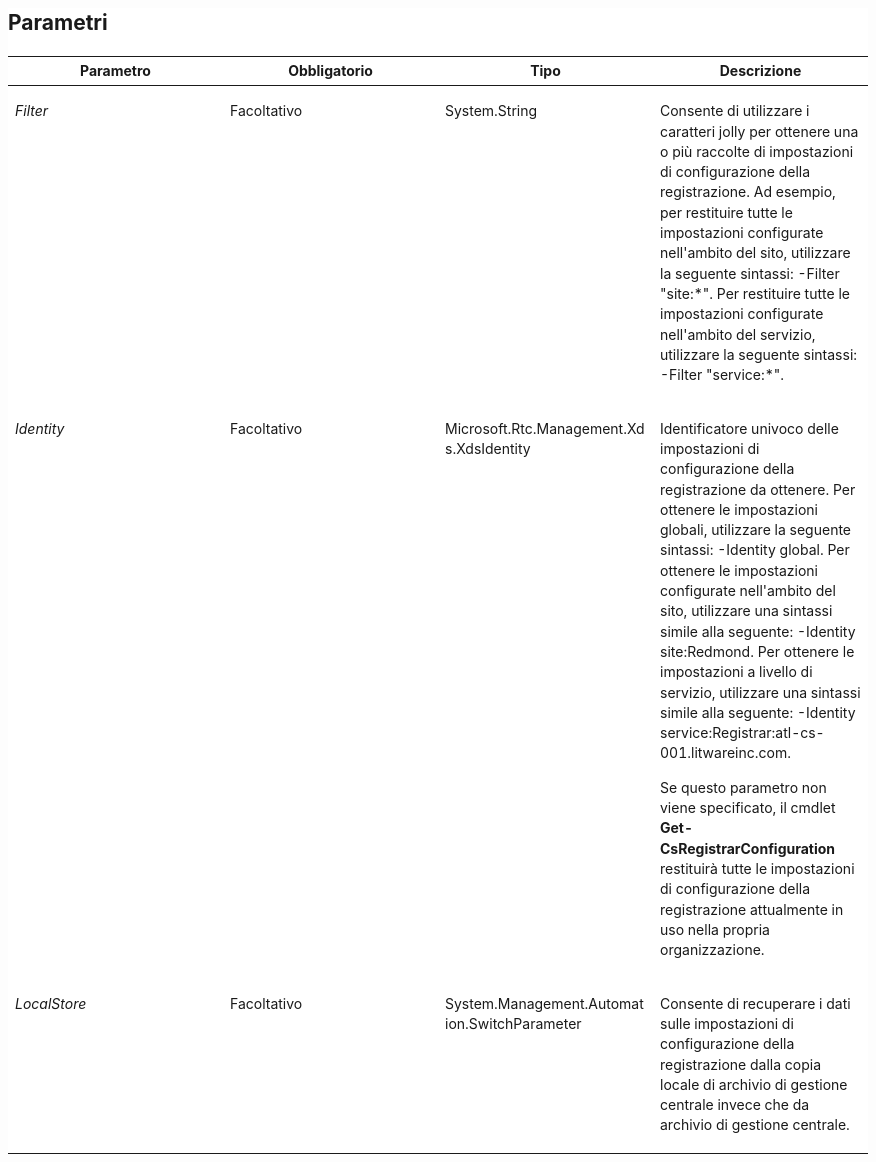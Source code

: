 ## Parametri


<table>
<colgroup>
<col style="width: 25%" />
<col style="width: 25%" />
<col style="width: 25%" />
<col style="width: 25%" />
</colgroup>
<thead>
<tr class="header">
<th>Parametro</th>
<th>Obbligatorio</th>
<th>Tipo</th>
<th>Descrizione</th>
</tr>
</thead>
<tbody>
<tr class="odd">
<td><p><em>Filter</em></p></td>
<td><p>Facoltativo</p></td>
<td><p>System.String</p></td>
<td><p>Consente di utilizzare i caratteri jolly per ottenere una o più raccolte di impostazioni di configurazione della registrazione. Ad esempio, per restituire tutte le impostazioni configurate nell'ambito del sito, utilizzare la seguente sintassi: -Filter &quot;site:*&quot;. Per restituire tutte le impostazioni configurate nell'ambito del servizio, utilizzare la seguente sintassi: -Filter &quot;service:*&quot;.</p></td>
</tr>
<tr class="even">
<td><p><em>Identity</em></p></td>
<td><p>Facoltativo</p></td>
<td><p>Microsoft.Rtc.Management.Xds.XdsIdentity</p></td>
<td><p>Identificatore univoco delle impostazioni di configurazione della registrazione da ottenere. Per ottenere le impostazioni globali, utilizzare la seguente sintassi: -Identity global. Per ottenere le impostazioni configurate nell'ambito del sito, utilizzare una sintassi simile alla seguente: -Identity site:Redmond. Per ottenere le impostazioni a livello di servizio, utilizzare una sintassi simile alla seguente: -Identity service:Registrar:atl-cs-001.litwareinc.com.</p>
<p>Se questo parametro non viene specificato, il cmdlet <strong>Get-CsRegistrarConfiguration</strong> restituirà tutte le impostazioni di configurazione della registrazione attualmente in uso nella propria organizzazione.</p></td>
</tr>
<tr class="odd">
<td><p><em>LocalStore</em></p></td>
<td><p>Facoltativo</p></td>
<td><p>System.Management.Automation.SwitchParameter</p></td>
<td><p>Consente di recuperare i dati sulle impostazioni di configurazione della registrazione dalla copia locale di archivio di gestione centrale invece che da archivio di gestione centrale.</p></td>
</tr>
</tbody>
</table>
